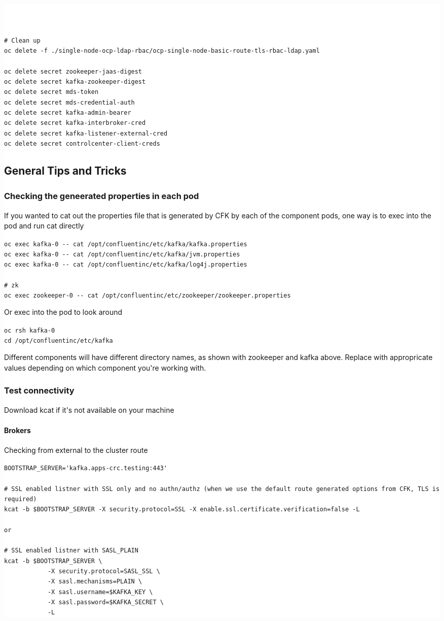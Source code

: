 ```



# Clean up
oc delete -f ./single-node-ocp-ldap-rbac/ocp-single-node-basic-route-tls-rbac-ldap.yaml

oc delete secret zookeeper-jaas-digest
oc delete secret kafka-zookeeper-digest
oc delete secret mds-token
oc delete secret mds-credential-auth
oc delete secret kafka-admin-bearer
oc delete secret kafka-interbroker-cred
oc delete secret kafka-listener-external-cred
oc delete secret controlcenter-client-creds
```


## General Tips and Tricks

### Checking the geneerated properties in each pod
If you wanted to cat out the properties file that is generated by CFK by each of the component pods, one way is to exec into the pod and run cat directly

```
oc exec kafka-0 -- cat /opt/confluentinc/etc/kafka/kafka.properties
oc exec kafka-0 -- cat /opt/confluentinc/etc/kafka/jvm.properties
oc exec kafka-0 -- cat /opt/confluentinc/etc/kafka/log4j.properties

# zk 
oc exec zookeeper-0 -- cat /opt/confluentinc/etc/zookeeper/zookeeper.properties
```

Or exec into the pod to look around
```
oc rsh kafka-0
cd /opt/confluentinc/etc/kafka
```

Different components will have different directory names, as shown with zookeeper and kafka above. Replace with appropricate values depending on which component you're working with.


### Test connectivity

Download kcat if it's not available on your machine

#### Brokers

Checking from external to the cluster route

```
BOOTSTRAP_SERVER='kafka.apps-crc.testing:443'

# SSL enabled listner with SSL only and no authn/authz (when we use the default route generated options from CFK, TLS is required)
kcat -b $BOOTSTRAP_SERVER -X security.protocol=SSL -X enable.ssl.certificate.verification=false -L

or

# SSL enabled listner with SASL_PLAIN
kcat -b $BOOTSTRAP_SERVER \
            -X security.protocol=SASL_SSL \
            -X sasl.mechanisms=PLAIN \
            -X sasl.username=$KAFKA_KEY \
            -X sasl.password=$KAFKA_SECRET \
            -L
```